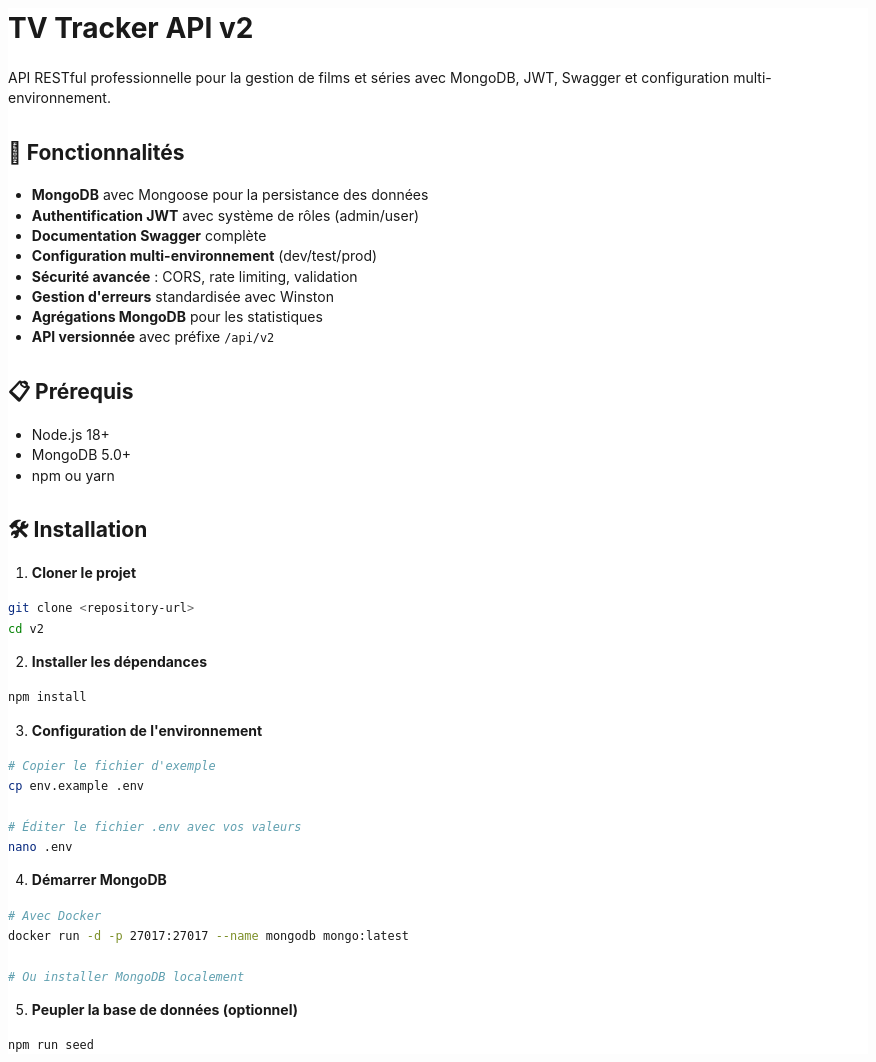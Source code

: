 # TV Tracker API v2

API RESTful professionnelle pour la gestion de films et séries avec MongoDB, JWT, Swagger et configuration multi-environnement.

## 🚀 Fonctionnalités

- **MongoDB** avec Mongoose pour la persistance des données
- **Authentification JWT** avec système de rôles (admin/user)
- **Documentation Swagger** complète
- **Configuration multi-environnement** (dev/test/prod)
- **Sécurité avancée** : CORS, rate limiting, validation
- **Gestion d'erreurs** standardisée avec Winston
- **Agrégations MongoDB** pour les statistiques
- **API versionnée** avec préfixe `/api/v2`

## 📋 Prérequis

- Node.js 18+
- MongoDB 5.0+
- npm ou yarn

## 🛠️ Installation

1. **Cloner le projet**
```bash
git clone <repository-url>
cd v2
```

2. **Installer les dépendances**
```bash
npm install
```

3. **Configuration de l'environnement**
```bash
# Copier le fichier d'exemple
cp env.example .env

# Éditer le fichier .env avec vos valeurs
nano .env
```

4. **Démarrer MongoDB**
```bash
# Avec Docker
docker run -d -p 27017:27017 --name mongodb mongo:latest

# Ou installer MongoDB localement
```

5. **Peupler la base de données (optionnel)**
```bash
npm run seed
```
